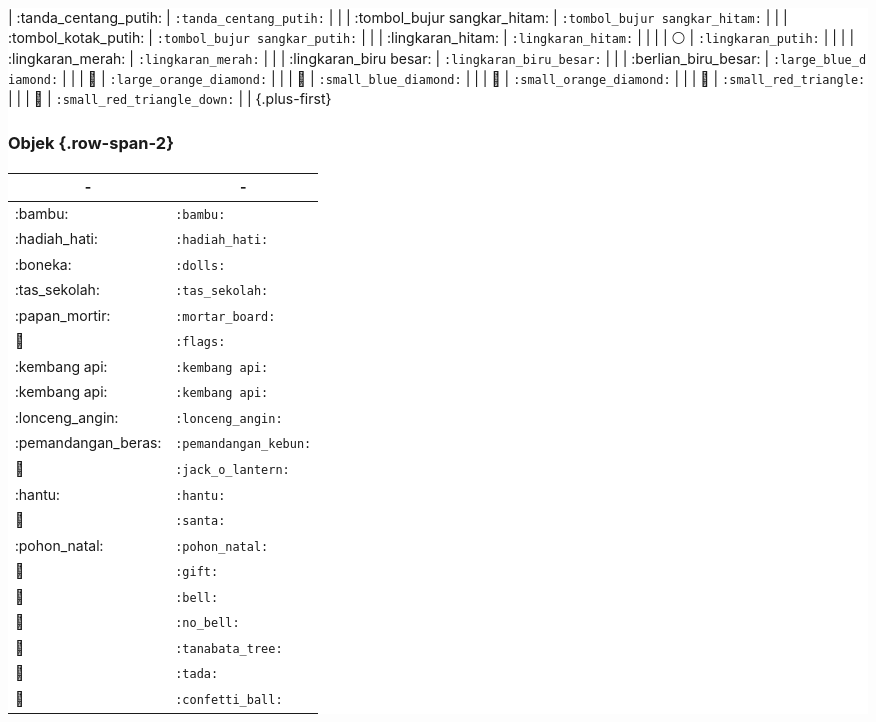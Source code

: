 | :tanda_centang_putih:                | `:tanda_centang_putih:` | |
| :tombol_bujur sangkar_hitam:             | `:tombol_bujur sangkar_hitam:` | |
| :tombol_kotak_putih:             | `:tombol_bujur sangkar_putih:` | |
| :lingkaran_hitam:                    | `:lingkaran_hitam:` | | |
| :white_circle:                    | `:lingkaran_putih:` | | |
| :lingkaran_merah:                      | `:lingkaran_merah:` | |
| :lingkaran_biru besar:               | `:lingkaran_biru_besar:` | |
| :berlian_biru_besar:              | `:large_blue_diamond:` | |
| :large_orange_diamond:            | `:large_orange_diamond:` | |
| :small_blue_diamond:              | `:small_blue_diamond:` | |
| :small_orange_diamond:            | `:small_orange_diamond:` | |
| :small_red_triangle:              | `:small_red_triangle:` | |
| :small_red_triangle_down:         | `:small_red_triangle_down:` | |
{.plus-first}



### Objek {.row-span-2}

| - | - |
|----------------------------------|------------------------------------|
| :bambu:                         | `:bambu:` | |
| :hadiah_hati:                     | `:hadiah_hati:` |
| :boneka:                          | `:dolls:` | | | :boneka:.
| :tas_sekolah:                 | `:tas_sekolah:` | |
| :papan_mortir:                   | `:mortar_board:` | |
| :flags:                          | `:flags:` | | :kembang api: | `:kembang api
| :kembang api:                      | `:kembang api:` | |
| :kembang api:                       | `:kembang api:` |
| :lonceng_angin:                     | `:lonceng_angin:` | |
| :pemandangan_beras:                     | `:pemandangan_kebun:` | |
| :jack_o_lantern:                 | `:jack_o_lantern:` | |
| :hantu:                          | `:hantu:` |
| :santa:                          | `:santa:` |
| :pohon_natal:                 | `:pohon_natal:` | | |
| :gift:                           | `:gift:` | |
| :bell:                           | `:bell:` | |
| :no_bell:                        | `:no_bell:` | |
| :tanabata_tree:                  | `:tanabata_tree:` | |
| :tada:                           | `:tada:` | |
| :confetti_ball:                  | `:confetti_ball:` | | |